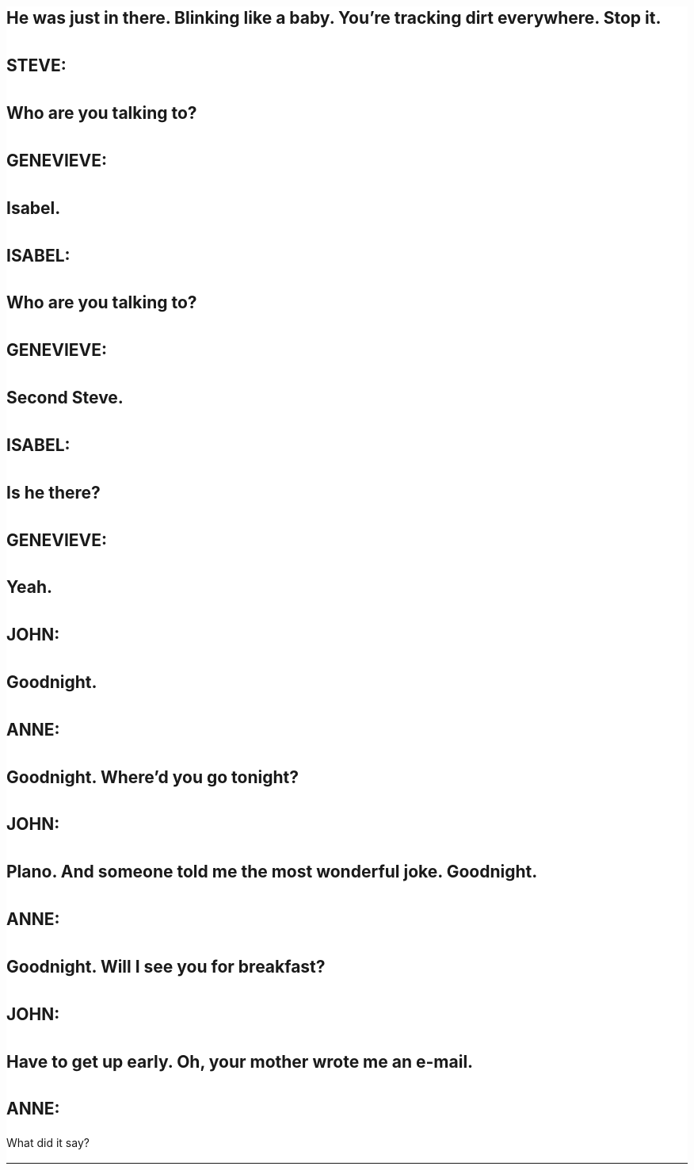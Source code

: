 He was just in there.
Blinking like a baby.
You’re tracking dirt everywhere.
Stop it.
---
## STEVE:
Who are you talking to?
---
## GENEVIEVE:
Isabel.
---
## ISABEL:
Who are you talking to?
---
## GENEVIEVE:
Second Steve.
---
## ISABEL:
Is he there?
---
## GENEVIEVE:
Yeah.
---
## JOHN:
Goodnight.
---
## ANNE:
Goodnight.
Where’d you go tonight?
---
## JOHN:
Plano.
And someone told me the most wonderful joke.
Goodnight.
---
## ANNE:
Goodnight.
Will I see you for breakfast?
---
## JOHN:
Have to get up early.
Oh, your mother wrote me an e-mail.
---
## ANNE:
What did it say?

---
